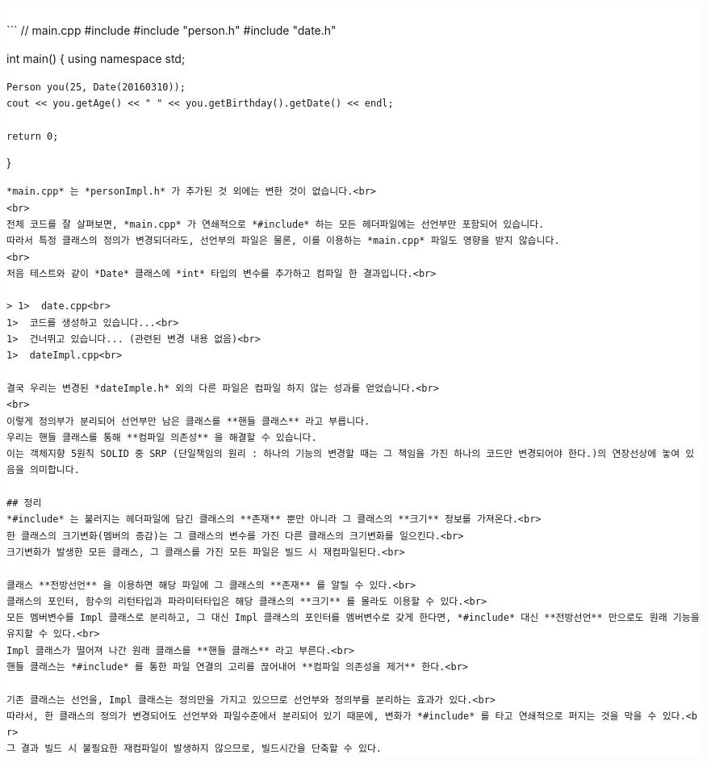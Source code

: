 ```
```
<br>
```
// main.cpp
#include <iostream>
#include "person.h"
#include "date.h"

int main()
{
	using namespace std;

	Person you(25, Date(20160310));
	cout << you.getAge() << " " << you.getBirthday().getDate() << endl;

	return 0;
}
```
*main.cpp* 는 *personImpl.h* 가 추가된 것 외에는 변한 것이 없습니다.<br>
<br>
전체 코드를 잘 살펴보면, *main.cpp* 가 연쇄적으로 *#include* 하는 모든 헤더파일에는 선언부만 포함되어 있습니다.
따라서 특정 클래스의 정의가 변경되더라도, 선언부의 파일은 물론, 이를 이용하는 *main.cpp* 파일도 영향을 받지 않습니다.
<br>
처음 테스트와 같이 *Date* 클래스에 *int* 타입의 변수를 추가하고 컴파일 한 결과입니다.<br>

> 1>  date.cpp<br>
1>  코드를 생성하고 있습니다...<br>
1>  건너뛰고 있습니다... (관련된 변경 내용 없음)<br>
1>  dateImpl.cpp<br>

결국 우리는 변경된 *dateImple.h* 외의 다른 파일은 컴파일 하지 않는 성과를 얻었습니다.<br>
<br>
이렇게 정의부가 분리되어 선언부만 남은 클래스를 **핸들 클래스** 라고 부릅니다.
우리는 핸들 클래스를 통해 **컴파일 의존성** 을 해결할 수 있습니다.
이는 객체지향 5원칙 SOLID 중 SRP (단일책임의 원리 : 하나의 기능의 변경할 때는 그 책임을 가진 하나의 코드만 변경되어야 한다.)의 연장선상에 놓여 있음을 의미합니다.

## 정리
*#include* 는 불러지는 헤더파일에 담긴 클래스의 **존재** 뿐만 아니라 그 클래스의 **크기** 정보를 가져온다.<br>
한 클래스의 크기변화(멤버의 증감)는 그 클래스의 변수를 가진 다른 클래스의 크기변화를 일으킨다.<br>
크기변화가 발생한 모든 클래스, 그 클래스를 가진 모든 파일은 빌드 시 재컴파일된다.<br>

클래스 **전방선언** 을 이용하면 해당 파일에 그 클래스의 **존재** 를 알릴 수 있다.<br>
클래스의 포인터, 함수의 리턴타입과 파라미터타입은 해당 클래스의 **크기** 를 몰라도 이용할 수 있다.<br>
모든 멤버변수를 Impl 클래스로 분리하고, 그 대신 Impl 클래스의 포인터를 멤버변수로 갖게 한다면, *#include* 대신 **전방선언** 만으로도 원래 기능을 유지할 수 있다.<br>
Impl 클래스가 떨어져 나간 원래 클래스를 **핸들 클래스** 라고 부른다.<br>
핸들 클래스는 *#include* 를 통한 파일 연결의 고리를 끊어내어 **컴파일 의존성을 제거** 한다.<br>

기존 클래스는 선언을, Impl 클래스는 정의만을 가지고 있으므로 선언부와 정의부를 분리하는 효과가 있다.<br>
따라서, 한 클래스의 정의가 변경되어도 선언부와 파일수준에서 분리되어 있기 때문에, 변화가 *#include* 를 타고 연쇄적으로 퍼지는 것을 막을 수 있다.<br>
그 결과 빌드 시 불필요한 재컴파일이 발생하지 않으므로, 빌드시간을 단축할 수 있다.
